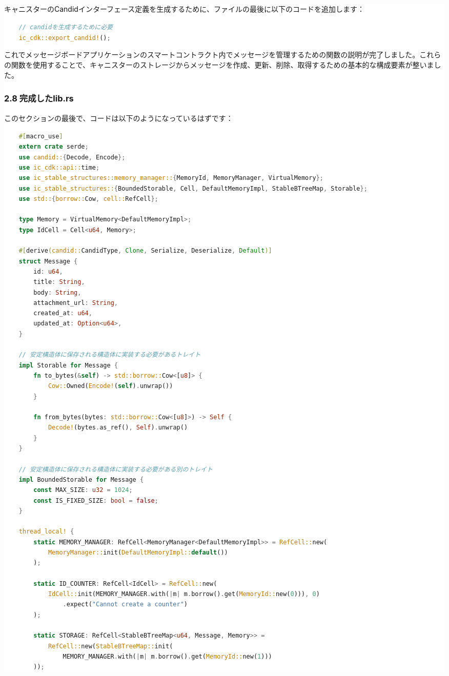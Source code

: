 キャニスターのCandidインターフェース定義を生成するために、ファイルの最後に以下のコードを追加します：

```Rust
    // candidを生成するために必要
    ic_cdk::export_candid!();
```

これでメッセージボードアプリケーションのスマートコントラクト内でメッセージを管理するための関数の説明が完了しました。これらの関数を使用することで、キャニスターのストレージからメッセージを作成、更新、削除、取得するための基本的な構成要素が整いました。

### 2.8 完成したlib.rs
このセクションの最後で、コードは以下のようになっているはずです：
```Rust
    #[macro_use]
    extern crate serde;
    use candid::{Decode, Encode};
    use ic_cdk::api::time;
    use ic_stable_structures::memory_manager::{MemoryId, MemoryManager, VirtualMemory};
    use ic_stable_structures::{BoundedStorable, Cell, DefaultMemoryImpl, StableBTreeMap, Storable};
    use std::{borrow::Cow, cell::RefCell};
    
    type Memory = VirtualMemory<DefaultMemoryImpl>;
    type IdCell = Cell<u64, Memory>;
    
    #[derive(candid::CandidType, Clone, Serialize, Deserialize, Default)]
    struct Message {
        id: u64,
        title: String,
        body: String,
        attachment_url: String,
        created_at: u64,
        updated_at: Option<u64>,
    }
    
    // 安定構造体に保存される構造体に実装する必要があるトレイト
    impl Storable for Message {
        fn to_bytes(&self) -> std::borrow::Cow<[u8]> {
            Cow::Owned(Encode!(self).unwrap())
        }
    
        fn from_bytes(bytes: std::borrow::Cow<[u8]>) -> Self {
            Decode!(bytes.as_ref(), Self).unwrap()
        }
    }
    
    // 安定構造体に保存される構造体に実装する必要がある別のトレイト
    impl BoundedStorable for Message {
        const MAX_SIZE: u32 = 1024;
        const IS_FIXED_SIZE: bool = false;
    }
    
    thread_local! {
        static MEMORY_MANAGER: RefCell<MemoryManager<DefaultMemoryImpl>> = RefCell::new(
            MemoryManager::init(DefaultMemoryImpl::default())
        );
    
        static ID_COUNTER: RefCell<IdCell> = RefCell::new(
            IdCell::init(MEMORY_MANAGER.with(|m| m.borrow().get(MemoryId::new(0))), 0)
                .expect("Cannot create a counter")
        );
    
        static STORAGE: RefCell<StableBTreeMap<u64, Message, Memory>> =
            RefCell::new(StableBTreeMap::init(
                MEMORY_MANAGER.with(|m| m.borrow().get(MemoryId::new(1)))
        ));
```
